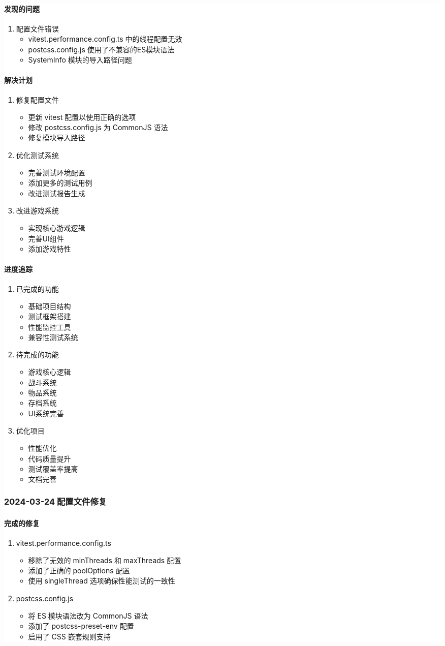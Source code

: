 #### 发现的问题
1. 配置文件错误
   - vitest.performance.config.ts 中的线程配置无效
   - postcss.config.js 使用了不兼容的ES模块语法
   - SystemInfo 模块的导入路径问题

#### 解决计划
1. 修复配置文件
   - 更新 vitest 配置以使用正确的选项
   - 修改 postcss.config.js 为 CommonJS 语法
   - 修复模块导入路径

2. 优化测试系统
   - 完善测试环境配置
   - 添加更多的测试用例
   - 改进测试报告生成

3. 改进游戏系统
   - 实现核心游戏逻辑
   - 完善UI组件
   - 添加游戏特性

#### 进度追踪
1. 已完成的功能
   - 基础项目结构
   - 测试框架搭建
   - 性能监控工具
   - 兼容性测试系统

2. 待完成的功能
   - 游戏核心逻辑
   - 战斗系统
   - 物品系统
   - 存档系统
   - UI系统完善

3. 优化项目
   - 性能优化
   - 代码质量提升
   - 测试覆盖率提高
   - 文档完善

### 2024-03-24 配置文件修复

#### 完成的修复
1. vitest.performance.config.ts
   - 移除了无效的 minThreads 和 maxThreads 配置
   - 添加了正确的 poolOptions 配置
   - 使用 singleThread 选项确保性能测试的一致性

2. postcss.config.js
   - 将 ES 模块语法改为 CommonJS 语法
   - 添加了 postcss-preset-env 配置
   - 启用了 CSS 嵌套规则支持
